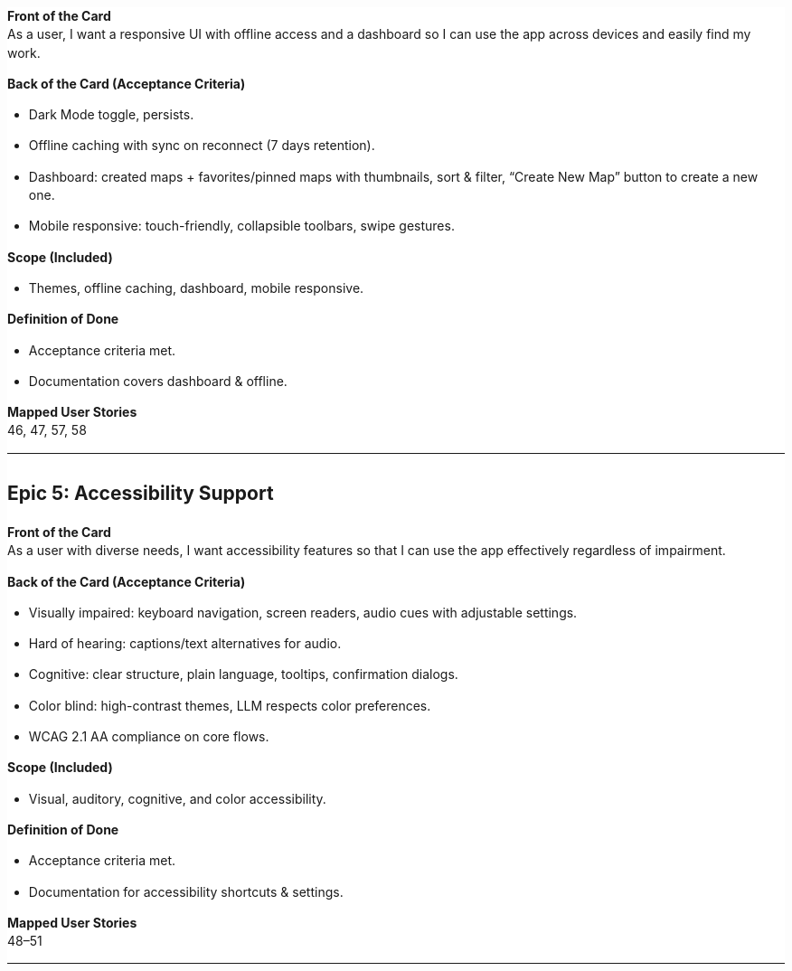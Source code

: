 **Front of the Card**  
 As a user, I want a responsive UI with offline access and a dashboard so I can use the app across devices and easily find my work.

**Back of the Card (Acceptance Criteria)**

* Dark Mode toggle, persists.

* Offline caching with sync on reconnect (7 days retention).

* Dashboard: created maps \+ favorites/pinned maps with thumbnails, sort & filter, “Create New Map” button to create a new one.

* Mobile responsive: touch-friendly, collapsible toolbars, swipe gestures.

**Scope (Included)**

* Themes, offline caching, dashboard, mobile responsive.

**Definition of Done**

* Acceptance criteria met.

* Documentation covers dashboard & offline.

**Mapped User Stories**  
 46, 47, 57, 58

---

## **Epic 5: Accessibility Support**

**Front of the Card**  
 As a user with diverse needs, I want accessibility features so that I can use the app effectively regardless of impairment.

**Back of the Card (Acceptance Criteria)**

* Visually impaired: keyboard navigation, screen readers, audio cues with adjustable settings.

* Hard of hearing: captions/text alternatives for audio.

* Cognitive: clear structure, plain language, tooltips, confirmation dialogs.

* Color blind: high-contrast themes, LLM respects color preferences.

* WCAG 2.1 AA compliance on core flows.

**Scope (Included)**

* Visual, auditory, cognitive, and color accessibility.

**Definition of Done**

* Acceptance criteria met.

* Documentation for accessibility shortcuts & settings.

**Mapped User Stories**  
 48–51

---
